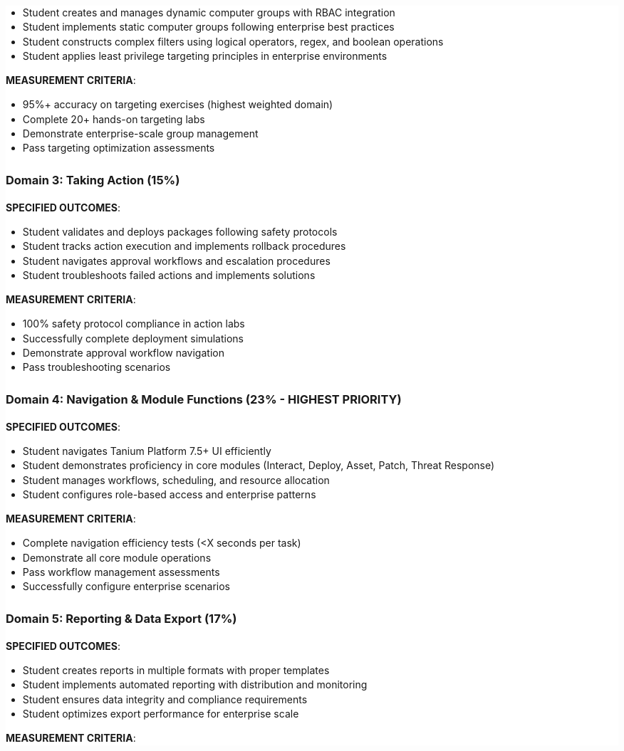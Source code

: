 - Student creates and manages dynamic computer groups with RBAC integration
- Student implements static computer groups following enterprise best practices
- Student constructs complex filters using logical operators, regex, and boolean operations
- Student applies least privilege targeting principles in enterprise environments

**MEASUREMENT CRITERIA**:

- 95%+ accuracy on targeting exercises (highest weighted domain)
- Complete 20+ hands-on targeting labs
- Demonstrate enterprise-scale group management
- Pass targeting optimization assessments

### Domain 3: Taking Action (15%)

**SPECIFIED OUTCOMES**:

- Student validates and deploys packages following safety protocols
- Student tracks action execution and implements rollback procedures
- Student navigates approval workflows and escalation procedures
- Student troubleshoots failed actions and implements solutions

**MEASUREMENT CRITERIA**:

- 100% safety protocol compliance in action labs
- Successfully complete deployment simulations
- Demonstrate approval workflow navigation
- Pass troubleshooting scenarios

### Domain 4: Navigation & Module Functions (23% - HIGHEST PRIORITY)

**SPECIFIED OUTCOMES**:

- Student navigates Tanium Platform 7.5+ UI efficiently
- Student demonstrates proficiency in core modules (Interact, Deploy, Asset, Patch, Threat Response)
- Student manages workflows, scheduling, and resource allocation
- Student configures role-based access and enterprise patterns

**MEASUREMENT CRITERIA**:

- Complete navigation efficiency tests (<X seconds per task)
- Demonstrate all core module operations
- Pass workflow management assessments
- Successfully configure enterprise scenarios

### Domain 5: Reporting & Data Export (17%)

**SPECIFIED OUTCOMES**:

- Student creates reports in multiple formats with proper templates
- Student implements automated reporting with distribution and monitoring
- Student ensures data integrity and compliance requirements
- Student optimizes export performance for enterprise scale

**MEASUREMENT CRITERIA**:
